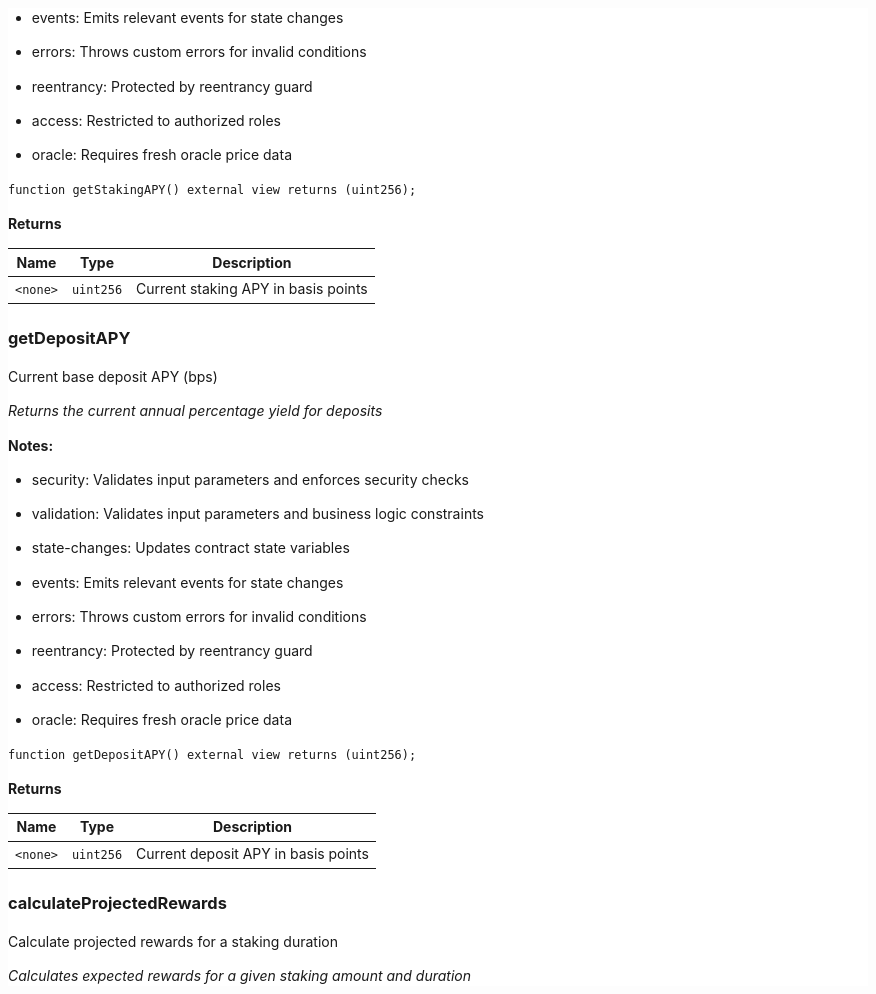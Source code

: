 - events: Emits relevant events for state changes

- errors: Throws custom errors for invalid conditions

- reentrancy: Protected by reentrancy guard

- access: Restricted to authorized roles

- oracle: Requires fresh oracle price data


```solidity
function getStakingAPY() external view returns (uint256);
```
**Returns**

|Name|Type|Description|
|----|----|-----------|
|`<none>`|`uint256`|Current staking APY in basis points|


### getDepositAPY

Current base deposit APY (bps)

*Returns the current annual percentage yield for deposits*

**Notes:**
- security: Validates input parameters and enforces security checks

- validation: Validates input parameters and business logic constraints

- state-changes: Updates contract state variables

- events: Emits relevant events for state changes

- errors: Throws custom errors for invalid conditions

- reentrancy: Protected by reentrancy guard

- access: Restricted to authorized roles

- oracle: Requires fresh oracle price data


```solidity
function getDepositAPY() external view returns (uint256);
```
**Returns**

|Name|Type|Description|
|----|----|-----------|
|`<none>`|`uint256`|Current deposit APY in basis points|


### calculateProjectedRewards

Calculate projected rewards for a staking duration

*Calculates expected rewards for a given staking amount and duration*
